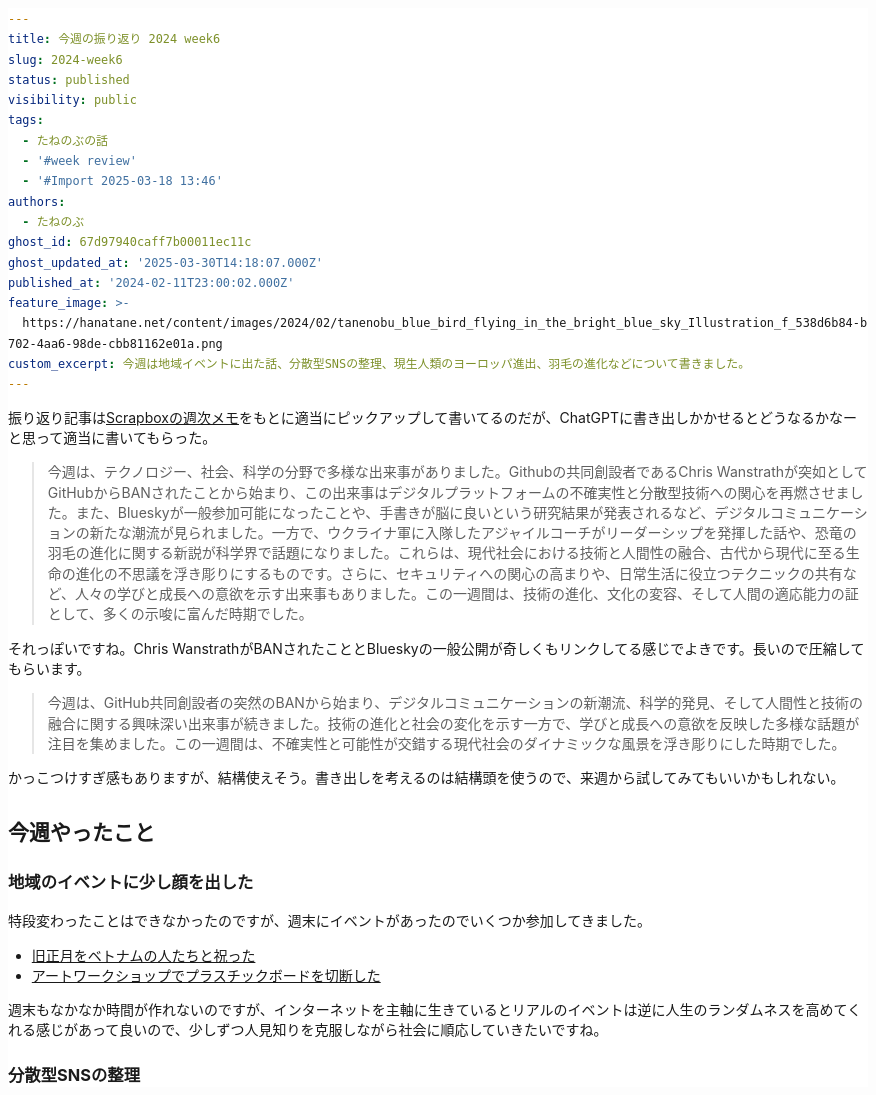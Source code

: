 ```yaml
---
title: 今週の振り返り 2024 week6
slug: 2024-week6
status: published
visibility: public
tags:
  - たねのぶの話
  - '#week review'
  - '#Import 2025-03-18 13:46'
authors:
  - たねのぶ
ghost_id: 67d97940caff7b00011ec11c
ghost_updated_at: '2025-03-30T14:18:07.000Z'
published_at: '2024-02-11T23:00:02.000Z'
feature_image: >-
  https://hanatane.net/content/images/2024/02/tanenobu_blue_bird_flying_in_the_bright_blue_sky_Illustration_f_538d6b84-b702-4aa6-98de-cbb81162e01a.png
custom_excerpt: 今週は地域イベントに出た話、分散型SNSの整理、現生人類のヨーロッパ進出、羽毛の進化などについて書きました。
---
```

振り返り記事は[Scrapboxの週次メモ](https://scrapbox.io/mtane0412/2024_week6)をもとに適当にピックアップして書いてるのだが、ChatGPTに書き出しかかせるとどうなるかなーと思って適当に書いてもらった。

> 今週は、テクノロジー、社会、科学の分野で多様な出来事がありました。Githubの共同創設者であるChris Wanstrathが突如としてGitHubからBANされたことから始まり、この出来事はデジタルプラットフォームの不確実性と分散型技術への関心を再燃させました。また、Blueskyが一般参加可能になったことや、手書きが脳に良いという研究結果が発表されるなど、デジタルコミュニケーションの新たな潮流が見られました。一方で、ウクライナ軍に入隊したアジャイルコーチがリーダーシップを発揮した話や、恐竜の羽毛の進化に関する新説が科学界で話題になりました。これらは、現代社会における技術と人間性の融合、古代から現代に至る生命の進化の不思議を浮き彫りにするものです。さらに、セキュリティへの関心の高まりや、日常生活に役立つテクニックの共有など、人々の学びと成長への意欲を示す出来事もありました。この一週間は、技術の進化、文化の変容、そして人間の適応能力の証として、多くの示唆に富んだ時期でした。

それっぽいですね。Chris WanstrathがBANされたこととBlueskyの一般公開が奇しくもリンクしてる感じでよきです。長いので圧縮してもらいます。

> 今週は、GitHub共同創設者の突然のBANから始まり、デジタルコミュニケーションの新潮流、科学的発見、そして人間性と技術の融合に関する興味深い出来事が続きました。技術の進化と社会の変化を示す一方で、学びと成長への意欲を反映した多様な話題が注目を集めました。この一週間は、不確実性と可能性が交錯する現代社会のダイナミックな風景を浮き彫りにした時期でした。

かっこつけすぎ感もありますが、結構使えそう。書き出しを考えるのは結構頭を使うので、来週から試してみてもいいかもしれない。

## 今週やったこと

### 地域のイベントに少し顔を出した

特段変わったことはできなかったのですが、週末にイベントがあったのでいくつか参加してきました。

-   [旧正月をベトナムの人たちと祝った](https://www.facebook.com/mtane0412/posts/pfbid0vJpmnQD6U86SeJm8Rpez5bN8rZ71gg9Qvr7MNZgEzfdChqNqQuSDfFtTYVpWn5R3l)
-   [アートワークショップでプラスチックボードを切断した](https://www.facebook.com/mtane0412/posts/pfbid02dXYSm17TQesswe8Q8rJAcqngY7W7j7peh4hobEVkUn8gHnDsp2NyFscdfMT48FNLl)

週末もなかなか時間が作れないのですが、インターネットを主軸に生きているとリアルのイベントは逆に人生のランダムネスを高めてくれる感じがあって良いので、少しずつ人見知りを克服しながら社会に順応していきたいですね。

### 分散型SNSの整理
